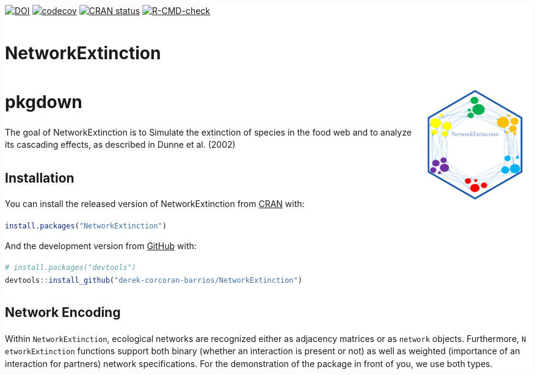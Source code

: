



[![DOI](https://zenodo.org/badge/116978043.svg)](https://zenodo.org/badge/latestdoi/116978043)
[![codecov](https://codecov.io/gh/derek-corcoran-barrios/NetworkExtinction/branch/master/graph/badge.svg?token=BqPVAVQVBv)](https://codecov.io/gh/derek-corcoran-barrios/NetworkExtinction)
[![CRAN
status](https://www.r-pkg.org/badges/version/NetworkExtinction)](https://CRAN.R-project.org/package=NetworkExtinction)
[![R-CMD-check](https://github.com/derek-corcoran-barrios/NetworkExtinction/actions/workflows/R-CMD-check.yaml/badge.svg)](https://github.com/derek-corcoran-barrios/NetworkExtinction/actions/workflows/R-CMD-check.yaml)


# NetworkExtinction

# pkgdown <img src="pkgdown/favicon/apple-touch-icon-180x180.png" align="right" />

The goal of NetworkExtinction is to Simulate the extinction of species
in the food web and to analyze its cascading effects, as described in
Dunne et al. (2002)

## Installation

You can install the released version of NetworkExtinction from
[CRAN](https://CRAN.R-project.org) with:

``` r
install.packages("NetworkExtinction")
```

And the development version from [GitHub](https://github.com/) with:

``` r
# install.packages("devtools")
devtools::install_github("derek-corcoran-barrios/NetworkExtinction")
```

## Network Encoding

Within `NetworkExtinction`, ecological networks are recognized either as
adjacency matrices or as `network` objects. Furthermore,
`NetworkExtinction` functions support both binary (whether an
interaction is present or not) as well as weighted (importance of an
interaction for partners) network specifications. For the demonstration
of the package in front of you, we use both types.
